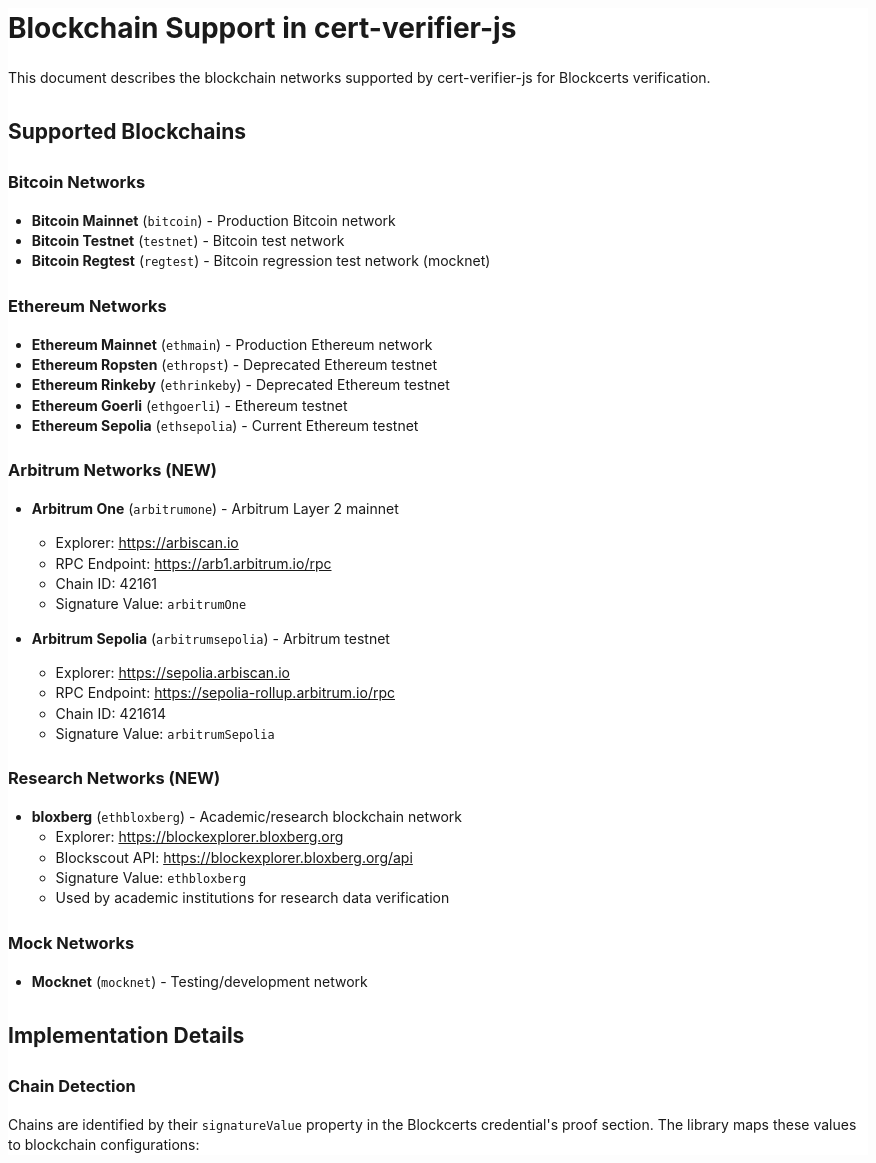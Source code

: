 # Blockchain Support in cert-verifier-js

This document describes the blockchain networks supported by cert-verifier-js for Blockcerts verification.

## Supported Blockchains

### Bitcoin Networks
- **Bitcoin Mainnet** (`bitcoin`) - Production Bitcoin network
- **Bitcoin Testnet** (`testnet`) - Bitcoin test network
- **Bitcoin Regtest** (`regtest`) - Bitcoin regression test network (mocknet)

### Ethereum Networks
- **Ethereum Mainnet** (`ethmain`) - Production Ethereum network
- **Ethereum Ropsten** (`ethropst`) - Deprecated Ethereum testnet
- **Ethereum Rinkeby** (`ethrinkeby`) - Deprecated Ethereum testnet
- **Ethereum Goerli** (`ethgoerli`) - Ethereum testnet
- **Ethereum Sepolia** (`ethsepolia`) - Current Ethereum testnet

### Arbitrum Networks (NEW)
- **Arbitrum One** (`arbitrumone`) - Arbitrum Layer 2 mainnet
  - Explorer: https://arbiscan.io
  - RPC Endpoint: https://arb1.arbitrum.io/rpc
  - Chain ID: 42161
  - Signature Value: `arbitrumOne`

- **Arbitrum Sepolia** (`arbitrumsepolia`) - Arbitrum testnet
  - Explorer: https://sepolia.arbiscan.io
  - RPC Endpoint: https://sepolia-rollup.arbitrum.io/rpc
  - Chain ID: 421614
  - Signature Value: `arbitrumSepolia`

### Research Networks (NEW)
- **bloxberg** (`ethbloxberg`) - Academic/research blockchain network
  - Explorer: https://blockexplorer.bloxberg.org
  - Blockscout API: https://blockexplorer.bloxberg.org/api
  - Signature Value: `ethbloxberg`
  - Used by academic institutions for research data verification

### Mock Networks
- **Mocknet** (`mocknet`) - Testing/development network

## Implementation Details

### Chain Detection

Chains are identified by their `signatureValue` property in the Blockcerts credential's proof section. The library maps these values to blockchain configurations:
